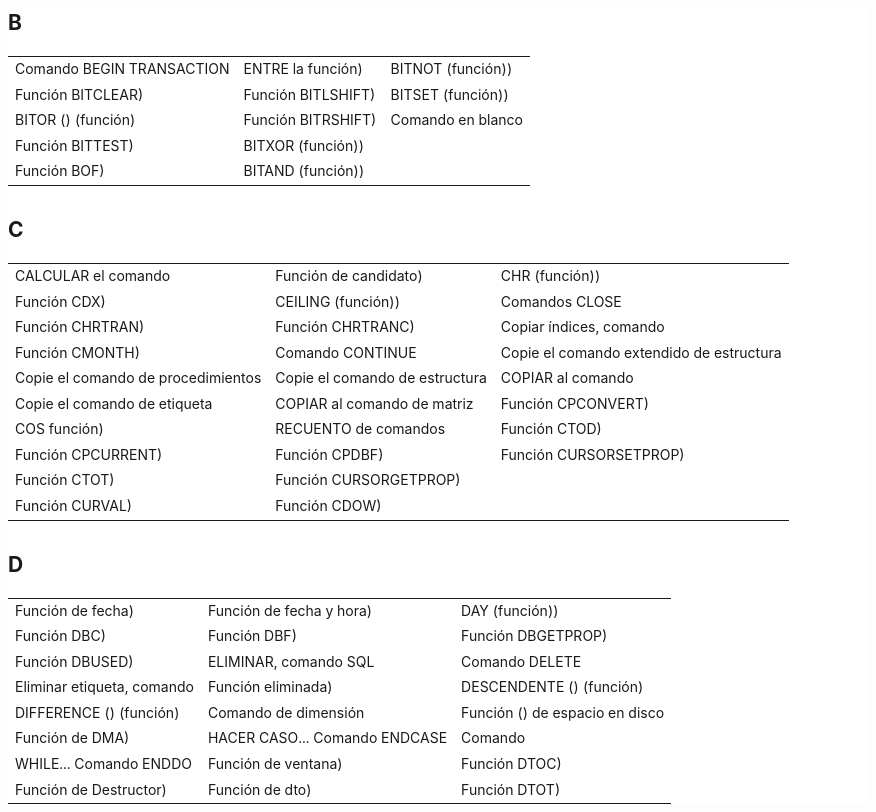 ## <a name="b"></a>B  
  
||||  
|-|-|-|  
|Comando BEGIN TRANSACTION|ENTRE la función)|BITNOT (función))|  
|Función BITCLEAR)|Función BITLSHIFT)|BITSET (función))|  
|BITOR () (función)|Función BITRSHIFT)|Comando en blanco|  
|Función BITTEST)|BITXOR (función))||  
|Función BOF)|BITAND (función))||  
  
## <a name="c"></a>C  
  
||||  
|-|-|-|  
|CALCULAR el comando|Función de candidato)|CHR (función))|  
|Función CDX)|CEILING (función))|Comandos CLOSE|  
|Función CHRTRAN)|Función CHRTRANC)|Copiar índices, comando|  
|Función CMONTH)|Comando CONTINUE|Copie el comando extendido de estructura|  
|Copie el comando de procedimientos|Copie el comando de estructura|COPIAR al comando|  
|Copie el comando de etiqueta|COPIAR al comando de matriz|Función CPCONVERT)|  
|COS función)|RECUENTO de comandos|Función CTOD)|  
|Función CPCURRENT)|Función CPDBF)|Función CURSORSETPROP)|  
|Función CTOT)|Función CURSORGETPROP)||  
|Función CURVAL)|Función CDOW)||  
  
## <a name="d"></a>D  
  
||||  
|-|-|-|  
|Función de fecha)|Función de fecha y hora)|DAY (función))|  
|Función DBC)|Función DBF)|Función DBGETPROP)|  
|Función DBUSED)|ELIMINAR, comando SQL|Comando DELETE|  
|Eliminar etiqueta, comando|Función eliminada)|DESCENDENTE () (función)|  
|DIFFERENCE () (función)|Comando de dimensión|Función () de espacio en disco|  
|Función de DMA)|HACER CASO... Comando ENDCASE|Comando|  
|WHILE... Comando ENDDO|Función de ventana)|Función DTOC)|  
|Función de Destructor)|Función de dto)|Función DTOT)|  
  